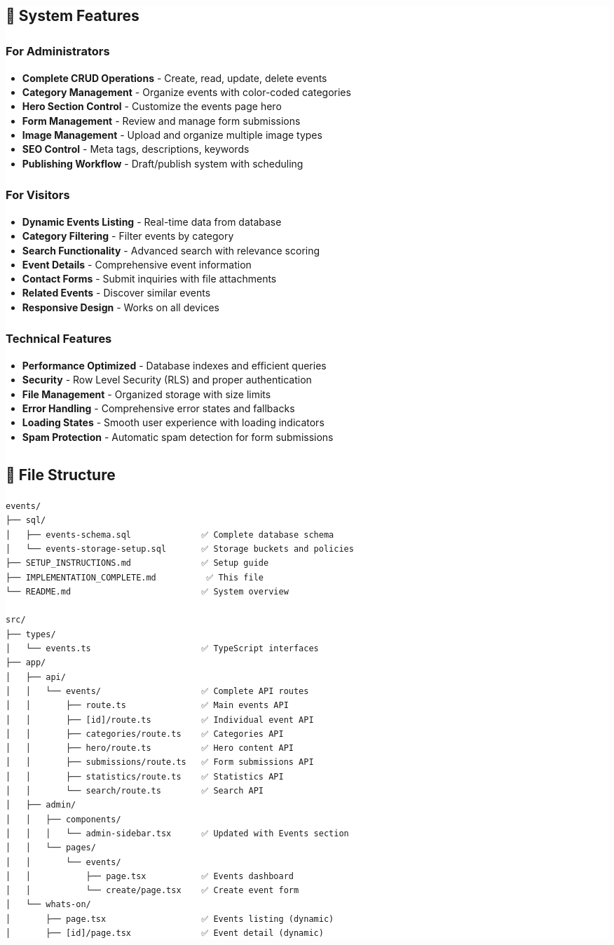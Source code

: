 ## 🚀 **System Features**

### **For Administrators**
- **Complete CRUD Operations** - Create, read, update, delete events
- **Category Management** - Organize events with color-coded categories
- **Hero Section Control** - Customize the events page hero
- **Form Management** - Review and manage form submissions
- **Image Management** - Upload and organize multiple image types
- **SEO Control** - Meta tags, descriptions, keywords
- **Publishing Workflow** - Draft/publish system with scheduling

### **For Visitors**
- **Dynamic Events Listing** - Real-time data from database
- **Category Filtering** - Filter events by category
- **Search Functionality** - Advanced search with relevance scoring
- **Event Details** - Comprehensive event information
- **Contact Forms** - Submit inquiries with file attachments
- **Related Events** - Discover similar events
- **Responsive Design** - Works on all devices

### **Technical Features**
- **Performance Optimized** - Database indexes and efficient queries
- **Security** - Row Level Security (RLS) and proper authentication
- **File Management** - Organized storage with size limits
- **Error Handling** - Comprehensive error states and fallbacks
- **Loading States** - Smooth user experience with loading indicators
- **Spam Protection** - Automatic spam detection for form submissions

## 📁 **File Structure**

```
events/
├── sql/
│   ├── events-schema.sql              ✅ Complete database schema
│   └── events-storage-setup.sql       ✅ Storage buckets and policies
├── SETUP_INSTRUCTIONS.md              ✅ Setup guide
├── IMPLEMENTATION_COMPLETE.md          ✅ This file
└── README.md                          ✅ System overview

src/
├── types/
│   └── events.ts                      ✅ TypeScript interfaces
├── app/
│   ├── api/
│   │   └── events/                    ✅ Complete API routes
│   │       ├── route.ts               ✅ Main events API
│   │       ├── [id]/route.ts          ✅ Individual event API
│   │       ├── categories/route.ts    ✅ Categories API
│   │       ├── hero/route.ts          ✅ Hero content API
│   │       ├── submissions/route.ts   ✅ Form submissions API
│   │       ├── statistics/route.ts    ✅ Statistics API
│   │       └── search/route.ts        ✅ Search API
│   ├── admin/
│   │   ├── components/
│   │   │   └── admin-sidebar.tsx      ✅ Updated with Events section
│   │   └── pages/
│   │       └── events/
│   │           ├── page.tsx           ✅ Events dashboard
│   │           └── create/page.tsx    ✅ Create event form
│   └── whats-on/
│       ├── page.tsx                   ✅ Events listing (dynamic)
│       ├── [id]/page.tsx              ✅ Event detail (dynamic)
```